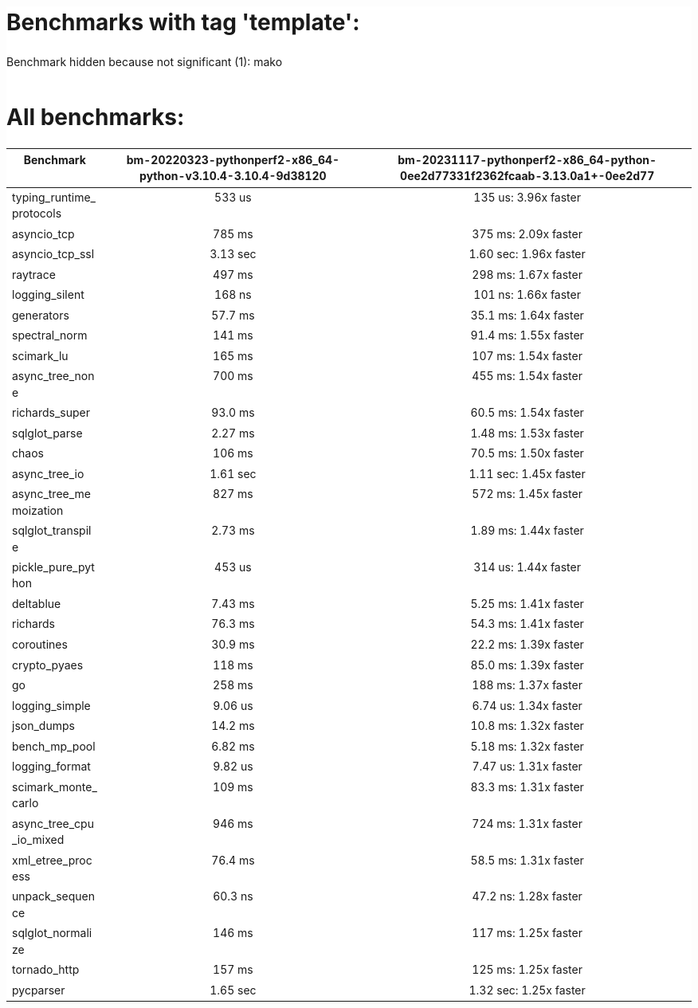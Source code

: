 Benchmarks with tag 'template':
===============================

Benchmark hidden because not significant (1): mako

All benchmarks:
===============

| Benchmark                | bm-20220323-pythonperf2-x86_64-python-v3.10.4-3.10.4-9d38120 | bm-20231117-pythonperf2-x86_64-python-0ee2d77331f2362fcaab-3.13.0a1+-0ee2d77 |
|--------------------------|:------------------------------------------------------------:|:----------------------------------------------------------------------------:|
| typing_runtime_protocols | 533 us                                                       | 135 us: 3.96x faster                                                         |
| asyncio_tcp              | 785 ms                                                       | 375 ms: 2.09x faster                                                         |
| asyncio_tcp_ssl          | 3.13 sec                                                     | 1.60 sec: 1.96x faster                                                       |
| raytrace                 | 497 ms                                                       | 298 ms: 1.67x faster                                                         |
| logging_silent           | 168 ns                                                       | 101 ns: 1.66x faster                                                         |
| generators               | 57.7 ms                                                      | 35.1 ms: 1.64x faster                                                        |
| spectral_norm            | 141 ms                                                       | 91.4 ms: 1.55x faster                                                        |
| scimark_lu               | 165 ms                                                       | 107 ms: 1.54x faster                                                         |
| async_tree_none          | 700 ms                                                       | 455 ms: 1.54x faster                                                         |
| richards_super           | 93.0 ms                                                      | 60.5 ms: 1.54x faster                                                        |
| sqlglot_parse            | 2.27 ms                                                      | 1.48 ms: 1.53x faster                                                        |
| chaos                    | 106 ms                                                       | 70.5 ms: 1.50x faster                                                        |
| async_tree_io            | 1.61 sec                                                     | 1.11 sec: 1.45x faster                                                       |
| async_tree_memoization   | 827 ms                                                       | 572 ms: 1.45x faster                                                         |
| sqlglot_transpile        | 2.73 ms                                                      | 1.89 ms: 1.44x faster                                                        |
| pickle_pure_python       | 453 us                                                       | 314 us: 1.44x faster                                                         |
| deltablue                | 7.43 ms                                                      | 5.25 ms: 1.41x faster                                                        |
| richards                 | 76.3 ms                                                      | 54.3 ms: 1.41x faster                                                        |
| coroutines               | 30.9 ms                                                      | 22.2 ms: 1.39x faster                                                        |
| crypto_pyaes             | 118 ms                                                       | 85.0 ms: 1.39x faster                                                        |
| go                       | 258 ms                                                       | 188 ms: 1.37x faster                                                         |
| logging_simple           | 9.06 us                                                      | 6.74 us: 1.34x faster                                                        |
| json_dumps               | 14.2 ms                                                      | 10.8 ms: 1.32x faster                                                        |
| bench_mp_pool            | 6.82 ms                                                      | 5.18 ms: 1.32x faster                                                        |
| logging_format           | 9.82 us                                                      | 7.47 us: 1.31x faster                                                        |
| scimark_monte_carlo      | 109 ms                                                       | 83.3 ms: 1.31x faster                                                        |
| async_tree_cpu_io_mixed  | 946 ms                                                       | 724 ms: 1.31x faster                                                         |
| xml_etree_process        | 76.4 ms                                                      | 58.5 ms: 1.31x faster                                                        |
| unpack_sequence          | 60.3 ns                                                      | 47.2 ns: 1.28x faster                                                        |
| sqlglot_normalize        | 146 ms                                                       | 117 ms: 1.25x faster                                                         |
| tornado_http             | 157 ms                                                       | 125 ms: 1.25x faster                                                         |
| pycparser                | 1.65 sec                                                     | 1.32 sec: 1.25x faster                                                       |